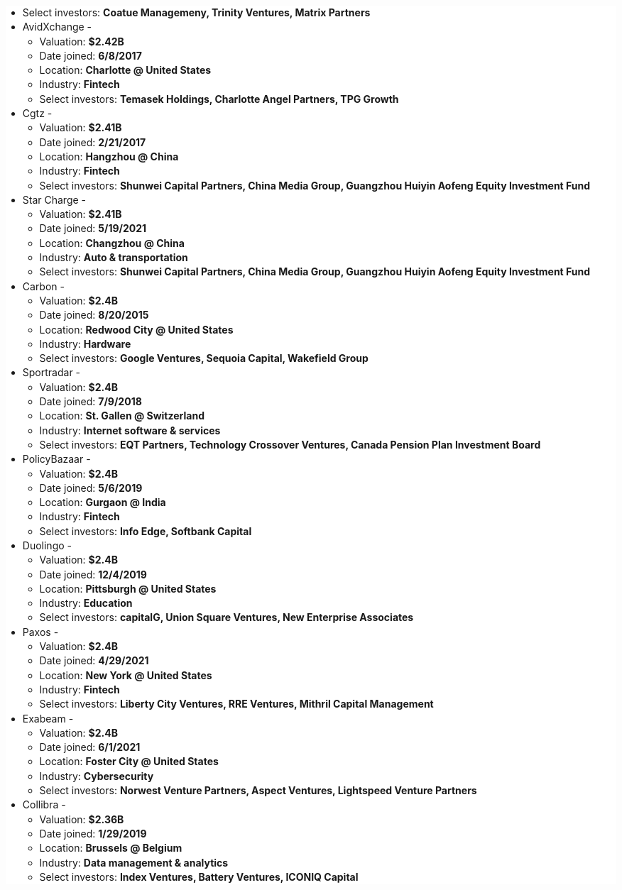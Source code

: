   * Select investors: **Coatue Managemeny, Trinity Ventures, Matrix Partners**
* AvidXchange - 
  * Valuation: **$2.42B**
  * Date joined: **6/8/2017**
  * Location: **Charlotte @ United States**
  * Industry: **Fintech**
  * Select investors: **Temasek Holdings, Charlotte Angel Partners, TPG Growth**
* Cgtz - 
  * Valuation: **$2.41B**
  * Date joined: **2/21/2017**
  * Location: **Hangzhou @ China**
  * Industry: **Fintech**
  * Select investors: **Shunwei Capital Partners, China Media Group, Guangzhou Huiyin Aofeng Equity Investment Fund**
* Star Charge - 
  * Valuation: **$2.41B**
  * Date joined: **5/19/2021**
  * Location: **Changzhou @ China**
  * Industry: **Auto & transportation**
  * Select investors: **Shunwei Capital Partners, China Media Group, Guangzhou Huiyin Aofeng Equity Investment Fund**
* Carbon - 
  * Valuation: **$2.4B**
  * Date joined: **8/20/2015**
  * Location: **Redwood City @ United States**
  * Industry: **Hardware**
  * Select investors: **Google Ventures, Sequoia Capital, Wakefield Group**
* Sportradar - 
  * Valuation: **$2.4B**
  * Date joined: **7/9/2018**
  * Location: **St. Gallen @ Switzerland**
  * Industry: **Internet software & services**
  * Select investors: **EQT Partners, Technology Crossover Ventures, Canada Pension Plan Investment Board**
* PolicyBazaar - 
  * Valuation: **$2.4B**
  * Date joined: **5/6/2019**
  * Location: **Gurgaon @ India**
  * Industry: **Fintech**
  * Select investors: **Info Edge, Softbank Capital**
* Duolingo - 
  * Valuation: **$2.4B**
  * Date joined: **12/4/2019**
  * Location: **Pittsburgh @ United States**
  * Industry: **Education**
  * Select investors: **capitalG, Union Square Ventures, New Enterprise Associates**
* Paxos - 
  * Valuation: **$2.4B**
  * Date joined: **4/29/2021**
  * Location: **New York @ United States**
  * Industry: **Fintech**
  * Select investors: **Liberty City Ventures, RRE Ventures, Mithril Capital Management**
* Exabeam - 
  * Valuation: **$2.4B**
  * Date joined: **6/1/2021**
  * Location: **Foster City @ United States**
  * Industry: **Cybersecurity**
  * Select investors: **Norwest Venture Partners, Aspect Ventures, Lightspeed Venture Partners**
* Collibra - 
  * Valuation: **$2.36B**
  * Date joined: **1/29/2019**
  * Location: **Brussels @ Belgium**
  * Industry: **Data management & analytics**
  * Select investors: **Index Ventures, Battery Ventures, ICONIQ Capital**